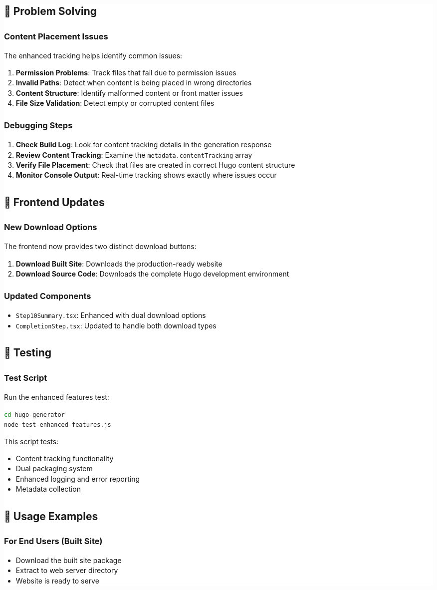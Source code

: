 ## 🎯 Problem Solving

### Content Placement Issues

The enhanced tracking helps identify common issues:

1. **Permission Problems**: Track files that fail due to permission issues
2. **Invalid Paths**: Detect when content is being placed in wrong directories
3. **Content Structure**: Identify malformed content or front matter issues
4. **File Size Validation**: Detect empty or corrupted content files

### Debugging Steps

1. **Check Build Log**: Look for content tracking details in the generation response
2. **Review Content Tracking**: Examine the `metadata.contentTracking` array
3. **Verify File Placement**: Check that files are created in correct Hugo content structure
4. **Monitor Console Output**: Real-time tracking shows exactly where issues occur

## 📱 Frontend Updates

### New Download Options

The frontend now provides two distinct download buttons:

1. **Download Built Site**: Downloads the production-ready website
2. **Download Source Code**: Downloads the complete Hugo development environment

### Updated Components

- `Step10Summary.tsx`: Enhanced with dual download options
- `CompletionStep.tsx`: Updated to handle both download types

## 🧪 Testing

### Test Script

Run the enhanced features test:

```bash
cd hugo-generator
node test-enhanced-features.js
```

This script tests:
- Content tracking functionality
- Dual packaging system
- Enhanced logging and error reporting
- Metadata collection

## 🚀 Usage Examples

### For End Users (Built Site)
- Download the built site package
- Extract to web server directory
- Website is ready to serve
